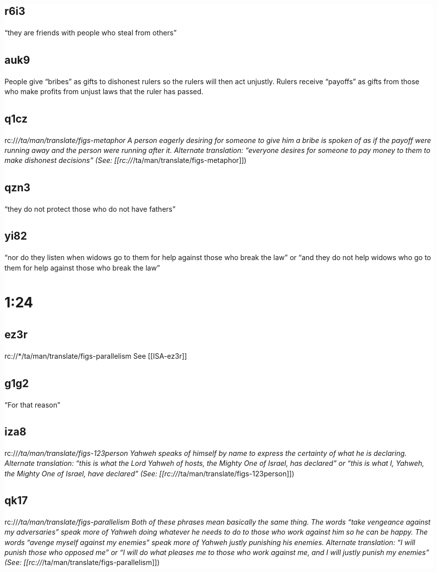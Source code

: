## r6i3
“they are friends with people who steal from others”

## auk9
People give “bribes” as gifts to dishonest rulers so the rulers will then act unjustly. Rulers receive “payoffs” as gifts from those who make profits from unjust laws that the ruler has passed.

## q1cz
rc://*/ta/man/translate/figs-metaphor
A person eagerly desiring for someone to give him a bribe is spoken of as if the payoff were running away and the person were running after it. Alternate translation: “everyone desires for someone to pay money to them to make dishonest decisions” (See: [[rc://*/ta/man/translate/figs-metaphor]])

## qzn3
“they do not protect those who do not have fathers”

## yi82
“nor do they listen when widows go to them for help against those who break the law” or “and they do not help widows who go to them for help against those who break the law”

# 1:24
## ez3r
rc://*/ta/man/translate/figs-parallelism
See [[ISA-ez3r]]
## g1g2
“For that reason”

## iza8
rc://*/ta/man/translate/figs-123person
Yahweh speaks of himself by name to express the certainty of what he is declaring. Alternate translation: “this is what the Lord Yahweh of hosts, the Mighty One of Israel, has declared” or “this is what I, Yahweh, the Mighty One of Israel, have declared” (See: [[rc://*/ta/man/translate/figs-123person]])

## qk17
rc://*/ta/man/translate/figs-parallelism
Both of these phrases mean basically the same thing. The words “take vengeance against my adversaries” speak more of Yahweh doing whatever he needs to do to those who work against him so he can be happy. The words “avenge myself against my enemies” speak more of Yahweh justly punishing his enemies. Alternate translation: “I will punish those who opposed me” or “I will do what pleases me to those who work against me, and I will justly punish my enemies” (See: [[rc://*/ta/man/translate/figs-parallelism]])
